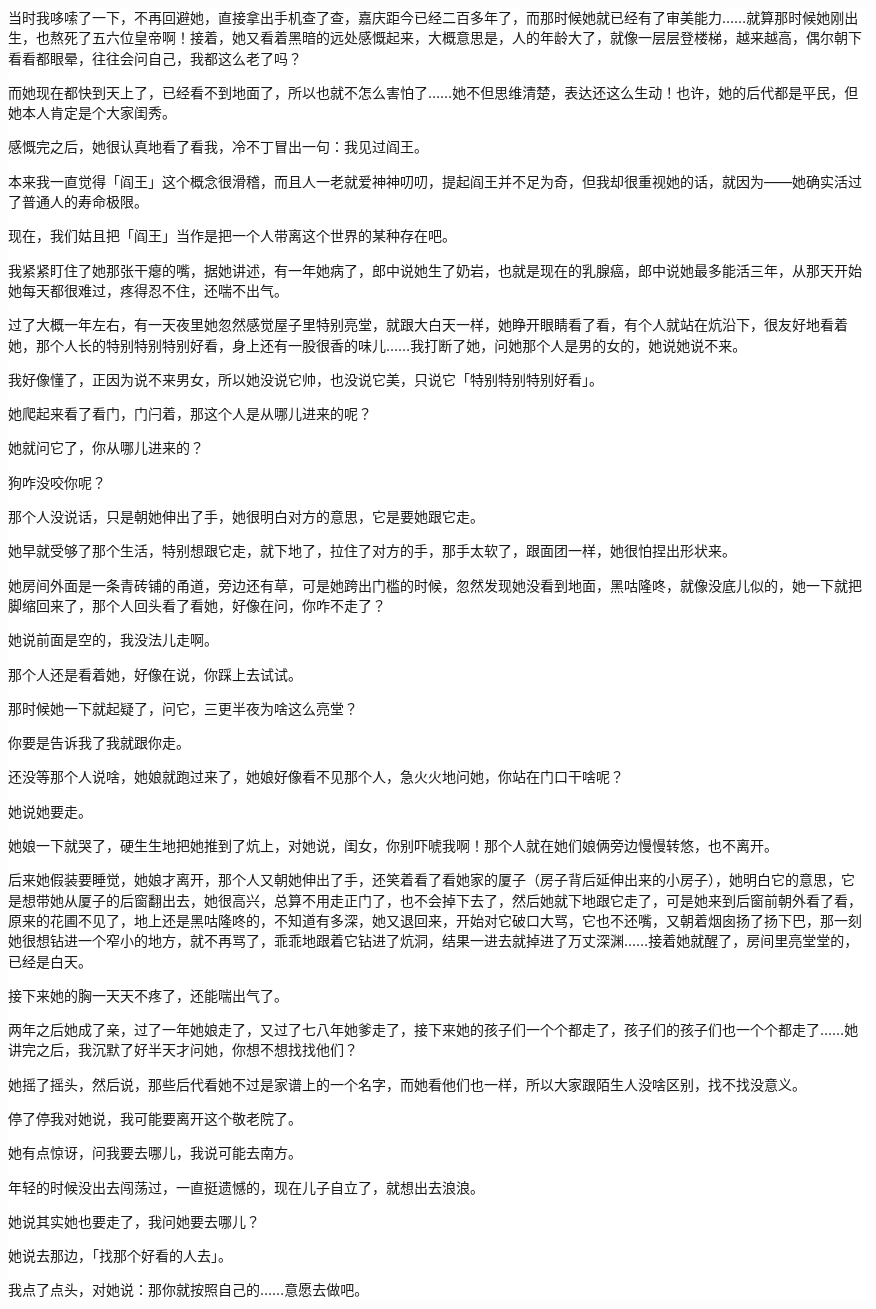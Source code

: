 当时我哆嗦了一下，不再回避她，直接拿出手机查了查，嘉庆距今已经二百多年了，而那时候她就已经有了审美能力……就算那时候她刚出生，也熬死了五六位皇帝啊！接着，她又看着黑暗的远处感慨起来，大概意思是，人的年龄大了，就像一层层登楼梯，越来越高，偶尔朝下看看都眼晕，往往会问自己，我都这么老了吗？

而她现在都快到天上了，已经看不到地面了，所以也就不怎么害怕了……她不但思维清楚，表达还这么生动！也许，她的后代都是平民，但她本人肯定是个大家闺秀。

感慨完之后，她很认真地看了看我，冷不丁冒出一句：我见过阎王。

本来我一直觉得「阎王」这个概念很滑稽，而且人一老就爱神神叨叨，提起阎王并不足为奇，但我却很重视她的话，就因为——她确实活过了普通人的寿命极限。

现在，我们姑且把「阎王」当作是把一个人带离这个世界的某种存在吧。

我紧紧盯住了她那张干瘪的嘴，据她讲述，有一年她病了，郎中说她生了奶岩，也就是现在的乳腺癌，郎中说她最多能活三年，从那天开始她每天都很难过，疼得忍不住，还喘不出气。

过了大概一年左右，有一天夜里她忽然感觉屋子里特别亮堂，就跟大白天一样，她睁开眼睛看了看，有个人就站在炕沿下，很友好地看着她，那个人长的特别特别特别好看，身上还有一股很香的味儿……我打断了她，问她那个人是男的女的，她说她说不来。

我好像懂了，正因为说不来男女，所以她没说它帅，也没说它美，只说它「特别特别特别好看」。

她爬起来看了看门，门闩着，那这个人是从哪儿进来的呢？

她就问它了，你从哪儿进来的？

狗咋没咬你呢？

那个人没说话，只是朝她伸出了手，她很明白对方的意思，它是要她跟它走。

她早就受够了那个生活，特别想跟它走，就下地了，拉住了对方的手，那手太软了，跟面团一样，她很怕捏出形状来。

她房间外面是一条青砖铺的甬道，旁边还有草，可是她跨出门槛的时候，忽然发现她没看到地面，黑咕隆咚，就像没底儿似的，她一下就把脚缩回来了，那个人回头看了看她，好像在问，你咋不走了？

她说前面是空的，我没法儿走啊。

那个人还是看着她，好像在说，你踩上去试试。

那时候她一下就起疑了，问它，三更半夜为啥这么亮堂？

你要是告诉我了我就跟你走。

还没等那个人说啥，她娘就跑过来了，她娘好像看不见那个人，急火火地问她，你站在门口干啥呢？

她说她要走。

她娘一下就哭了，硬生生地把她推到了炕上，对她说，闺女，你别吓唬我啊！那个人就在她们娘俩旁边慢慢转悠，也不离开。

后来她假装要睡觉，她娘才离开，那个人又朝她伸出了手，还笑着看了看她家的厦子（房子背后延伸出来的小房子），她明白它的意思，它是想带她从厦子的后窗翻出去，她很高兴，总算不用走正门了，也不会掉下去了，然后她就下地跟它走了，可是她来到后窗前朝外看了看，原来的花圃不见了，地上还是黑咕隆咚的，不知道有多深，她又退回来，开始对它破口大骂，它也不还嘴，又朝着烟囱扬了扬下巴，那一刻她很想钻进一个窄小的地方，就不再骂了，乖乖地跟着它钻进了炕洞，结果一进去就掉进了万丈深渊……接着她就醒了，房间里亮堂堂的，已经是白天。

接下来她的胸一天天不疼了，还能喘出气了。

两年之后她成了亲，过了一年她娘走了，又过了七八年她爹走了，接下来她的孩子们一个个都走了，孩子们的孩子们也一个个都走了……她讲完之后，我沉默了好半天才问她，你想不想找找他们？

她摇了摇头，然后说，那些后代看她不过是家谱上的一个名字，而她看他们也一样，所以大家跟陌生人没啥区别，找不找没意义。

停了停我对她说，我可能要离开这个敬老院了。

她有点惊讶，问我要去哪儿，我说可能去南方。

年轻的时候没出去闯荡过，一直挺遗憾的，现在儿子自立了，就想出去浪浪。

她说其实她也要走了，我问她要去哪儿？

她说去那边，「找那个好看的人去」。

我点了点头，对她说：那你就按照自己的……意愿去做吧。
